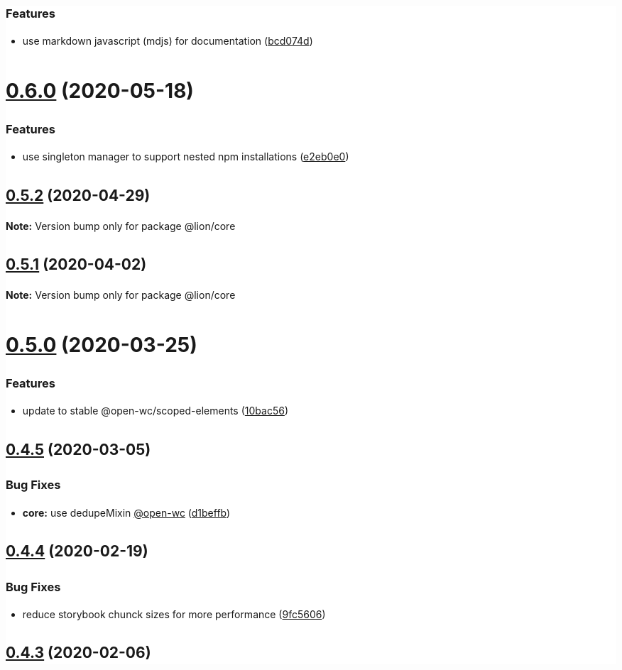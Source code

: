 ### Features

- use markdown javascript (mdjs) for documentation ([bcd074d](https://github.com/ing-bank/lion/commit/bcd074d1fbce8754d428538df723ba402603e2c8))

# [0.6.0](https://github.com/ing-bank/lion/compare/@lion/core@0.5.2...@lion/core@0.6.0) (2020-05-18)

### Features

- use singleton manager to support nested npm installations ([e2eb0e0](https://github.com/ing-bank/lion/commit/e2eb0e0077b9efed9382701461753778f63cad48))

## [0.5.2](https://github.com/ing-bank/lion/compare/@lion/core@0.5.1...@lion/core@0.5.2) (2020-04-29)

**Note:** Version bump only for package @lion/core

## [0.5.1](https://github.com/ing-bank/lion/compare/@lion/core@0.5.0...@lion/core@0.5.1) (2020-04-02)

**Note:** Version bump only for package @lion/core

# [0.5.0](https://github.com/ing-bank/lion/compare/@lion/core@0.4.5...@lion/core@0.5.0) (2020-03-25)

### Features

- update to stable @open-wc/scoped-elements ([10bac56](https://github.com/ing-bank/lion/commit/10bac5672b406d3f08a89a795ee295f5028ca6d0))

## [0.4.5](https://github.com/ing-bank/lion/compare/@lion/core@0.4.4...@lion/core@0.4.5) (2020-03-05)

### Bug Fixes

- **core:** use dedupeMixin [@open-wc](https://github.com/open-wc) ([d1beffb](https://github.com/ing-bank/lion/commit/d1beffbff58a4bb0e2029e8dfc3cba7158b97eed))

## [0.4.4](https://github.com/ing-bank/lion/compare/@lion/core@0.4.3...@lion/core@0.4.4) (2020-02-19)

### Bug Fixes

- reduce storybook chunck sizes for more performance ([9fc5606](https://github.com/ing-bank/lion/commit/9fc560605f5dcf6e9abcf8d58079c59f12750046))

## [0.4.3](https://github.com/ing-bank/lion/compare/@lion/core@0.4.2...@lion/core@0.4.3) (2020-02-06)
